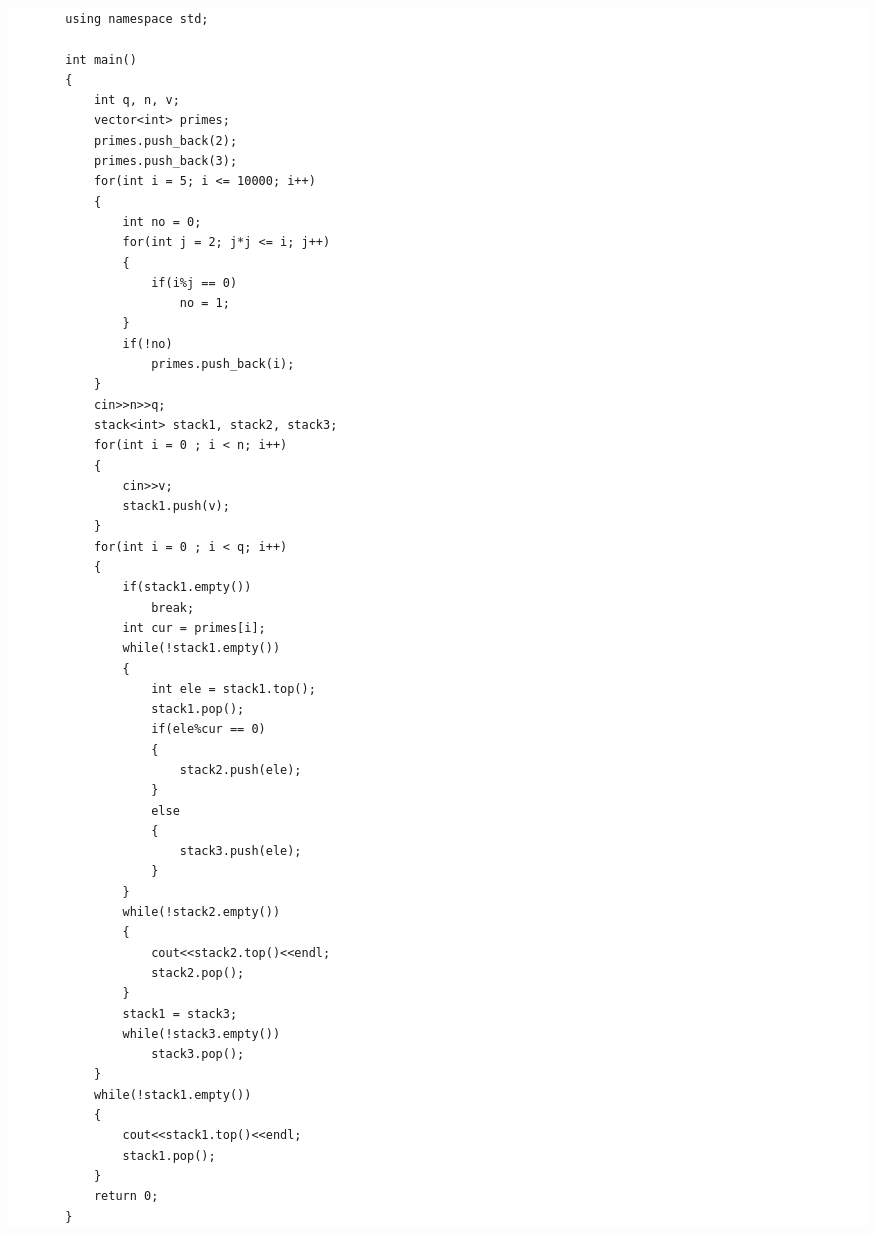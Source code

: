             using namespace std;

            int main()
            {
                int q, n, v;
                vector<int> primes;
                primes.push_back(2);
                primes.push_back(3);
                for(int i = 5; i <= 10000; i++)
                {
                    int no = 0;
                    for(int j = 2; j*j <= i; j++)
                    {
                        if(i%j == 0)
                            no = 1;
                    }
                    if(!no)
                        primes.push_back(i);
                }
                cin>>n>>q;
                stack<int> stack1, stack2, stack3;
                for(int i = 0 ; i < n; i++)
                {
                    cin>>v;
                    stack1.push(v);
                }
                for(int i = 0 ; i < q; i++)
                {
                    if(stack1.empty())
                        break;
                    int cur = primes[i];
                    while(!stack1.empty())
                    {
                        int ele = stack1.top();
                        stack1.pop();
                        if(ele%cur == 0)
                        {
                            stack2.push(ele);
                        }
                        else
                        {
                            stack3.push(ele);
                        }
                    }
                    while(!stack2.empty())
                    {
                        cout<<stack2.top()<<endl;
                        stack2.pop();
                    }
                    stack1 = stack3;
                    while(!stack3.empty())
                        stack3.pop();
                }
                while(!stack1.empty())
                {
                    cout<<stack1.top()<<endl;
                    stack1.pop();
                }
                return 0;
            }

